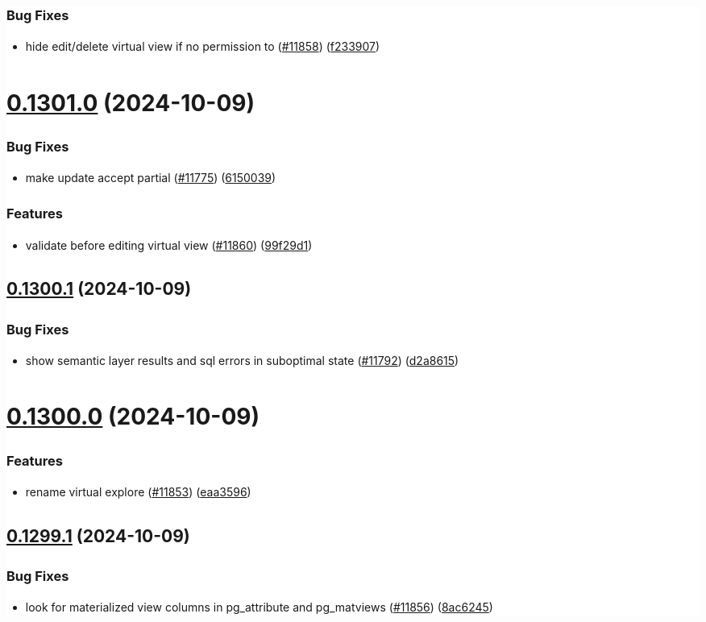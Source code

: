 
### Bug Fixes

* hide edit/delete virtual view if no permission to ([#11858](https://github.com/lightdash/lightdash/issues/11858)) ([f233907](https://github.com/lightdash/lightdash/commit/f23390706c94834843de74d041eeabad2610ce99))

# [0.1301.0](https://github.com/lightdash/lightdash/compare/0.1300.1...0.1301.0) (2024-10-09)


### Bug Fixes

* make update accept partial ([#11775](https://github.com/lightdash/lightdash/issues/11775)) ([6150039](https://github.com/lightdash/lightdash/commit/6150039c08b4d522a31aea10372423e1b8fc4310))


### Features

* validate before editing virtual view ([#11860](https://github.com/lightdash/lightdash/issues/11860)) ([99f29d1](https://github.com/lightdash/lightdash/commit/99f29d1b2680cd6393e629fe48761ad780863f62))

## [0.1300.1](https://github.com/lightdash/lightdash/compare/0.1300.0...0.1300.1) (2024-10-09)


### Bug Fixes

* show semantic layer results and sql errors in suboptimal state ([#11792](https://github.com/lightdash/lightdash/issues/11792)) ([d2a8615](https://github.com/lightdash/lightdash/commit/d2a8615f7b3765d2d78cd713eb27e5672259b1ff))

# [0.1300.0](https://github.com/lightdash/lightdash/compare/0.1299.1...0.1300.0) (2024-10-09)


### Features

* rename virtual explore ([#11853](https://github.com/lightdash/lightdash/issues/11853)) ([eaa3596](https://github.com/lightdash/lightdash/commit/eaa35960b6fc9160aa280c5d9d9dfed1b3a0357b))

## [0.1299.1](https://github.com/lightdash/lightdash/compare/0.1299.0...0.1299.1) (2024-10-09)


### Bug Fixes

* look for materialized view columns in pg_attribute and pg_matviews ([#11856](https://github.com/lightdash/lightdash/issues/11856)) ([8ac6245](https://github.com/lightdash/lightdash/commit/8ac62457657faf8272f153dbca35378f46deab14))
